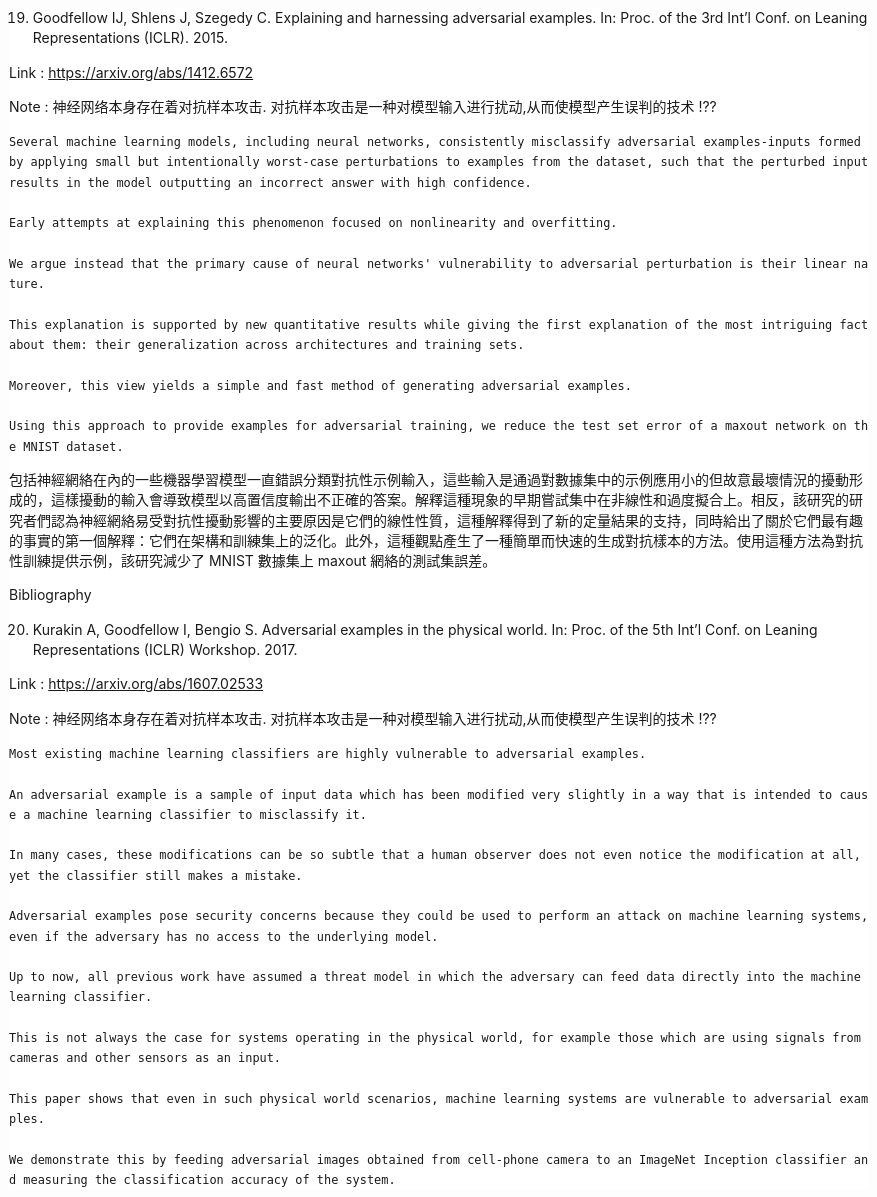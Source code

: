 19. Goodfellow IJ, Shlens J, Szegedy C. Explaining and harnessing adversarial examples. In: Proc. of the 3rd Int’l Conf. on Leaning Representations (ICLR). 2015.

Link : https://arxiv.org/abs/1412.6572

Note : 神经网络本身存在着对抗样本攻击. 对抗样本攻击是一种对模型输入进行扰动,从而使模型产生误判的技术 !??

```
Several machine learning models, including neural networks, consistently misclassify adversarial examples-inputs formed by applying small but intentionally worst-case perturbations to examples from the dataset, such that the perturbed input results in the model outputting an incorrect answer with high confidence.

Early attempts at explaining this phenomenon focused on nonlinearity and overfitting. 

We argue instead that the primary cause of neural networks' vulnerability to adversarial perturbation is their linear nature.

This explanation is supported by new quantitative results while giving the first explanation of the most intriguing fact about them: their generalization across architectures and training sets.

Moreover, this view yields a simple and fast method of generating adversarial examples.

Using this approach to provide examples for adversarial training, we reduce the test set error of a maxout network on the MNIST dataset.
```

包括神經網絡在內的一些機器學習模型一直錯誤分類對抗性示例輸入，這些輸入是通過對數據集中的示例應用小的但故意最壞情況的擾動形成的，這樣擾動的輸入會導致模型以高置信度輸出不正確的答案。解釋這種現象的早期嘗試集中在非線性和過度擬合上。相反，該研究的研究者們認為神經網絡易受對抗性擾動影響的主要原因是它們的線性性質，這種解釋得到了新的定量結果的支持，同時給出了關於它們最有趣的事實的第一個解釋：它們在架構和訓練集上的泛化。此外，這種觀點產生了一種簡單而快速的生成對抗樣本的方法。使用這種方法為對抗性訓練提供示例，該研究減少了 MNIST 數據集上 maxout 網絡的測試集誤差。

Bibliography

```
```


20. Kurakin A, Goodfellow I, Bengio S. Adversarial examples in the physical world. In: Proc. of the 5th Int’l Conf. on Leaning Representations (ICLR) Workshop. 2017.

Link : https://arxiv.org/abs/1607.02533

Note : 神经网络本身存在着对抗样本攻击. 对抗样本攻击是一种对模型输入进行扰动,从而使模型产生误判的技术 !??

```
Most existing machine learning classifiers are highly vulnerable to adversarial examples.

An adversarial example is a sample of input data which has been modified very slightly in a way that is intended to cause a machine learning classifier to misclassify it. 

In many cases, these modifications can be so subtle that a human observer does not even notice the modification at all, yet the classifier still makes a mistake.

Adversarial examples pose security concerns because they could be used to perform an attack on machine learning systems, even if the adversary has no access to the underlying model.

Up to now, all previous work have assumed a threat model in which the adversary can feed data directly into the machine learning classifier.

This is not always the case for systems operating in the physical world, for example those which are using signals from cameras and other sensors as an input.

This paper shows that even in such physical world scenarios, machine learning systems are vulnerable to adversarial examples.

We demonstrate this by feeding adversarial images obtained from cell-phone camera to an ImageNet Inception classifier and measuring the classification accuracy of the system.

```